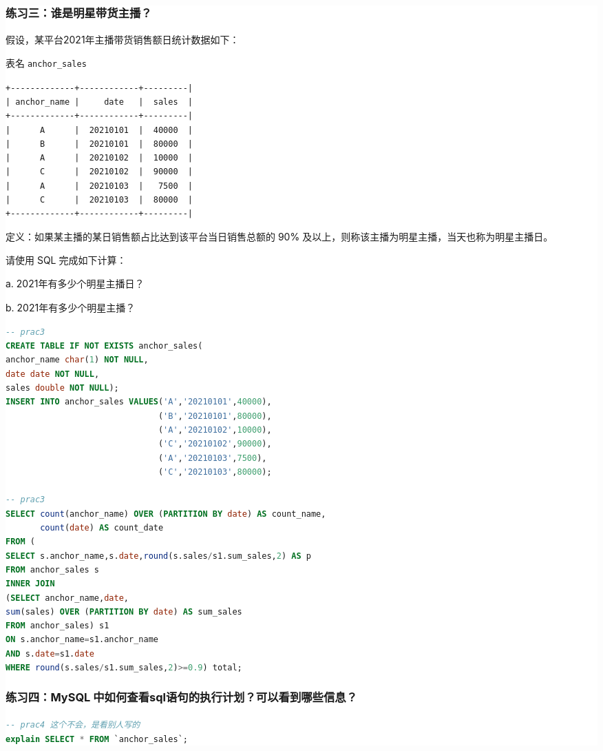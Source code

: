 ### 练习三：谁是明星带货主播？
假设，某平台2021年主播带货销售额日统计数据如下：

表名 `anchor_sales`
```plain
+-------------+------------+---------|
| anchor_name |     date   |  sales  | 
+-------------+------------+---------|
|      A      |  20210101  |  40000  |
|      B      |  20210101  |  80000  |
|      A      |  20210102  |  10000  |
|      C      |  20210102  |  90000  |
|      A      |  20210103  |   7500  |
|      C      |  20210103  |  80000  |
+-------------+------------+---------|
```
定义：如果某主播的某日销售额占比达到该平台当日销售总额的 90% 及以上，则称该主播为明星主播，当天也称为明星主播日。

请使用 SQL 完成如下计算：

a. 2021年有多少个明星主播日？

b. 2021年有多少个明星主播？

```sql
-- prac3
CREATE TABLE IF NOT EXISTS anchor_sales(
anchor_name char(1) NOT NULL,
date date NOT NULL,
sales double NOT NULL);
INSERT INTO anchor_sales VALUES('A','20210101',40000),
							   ('B','20210101',80000),
							   ('A','20210102',10000),
							   ('C','20210102',90000),
							   ('A','20210103',7500),
							   ('C','20210103',80000);
							   
-- prac3
SELECT count(anchor_name) OVER (PARTITION BY date) AS count_name,
	   count(date) AS count_date
FROM (
SELECT s.anchor_name,s.date,round(s.sales/s1.sum_sales,2) AS p
FROM anchor_sales s
INNER JOIN 
(SELECT anchor_name,date, 
sum(sales) OVER (PARTITION BY date) AS sum_sales
FROM anchor_sales) s1
ON s.anchor_name=s1.anchor_name
AND s.date=s1.date
WHERE round(s.sales/s1.sum_sales,2)>=0.9) total;
```

### 练习四：MySQL 中如何查看sql语句的执行计划？可以看到哪些信息？
```sql
-- prac4 这个不会，是看别人写的
explain SELECT * FROM `anchor_sales`;
```
